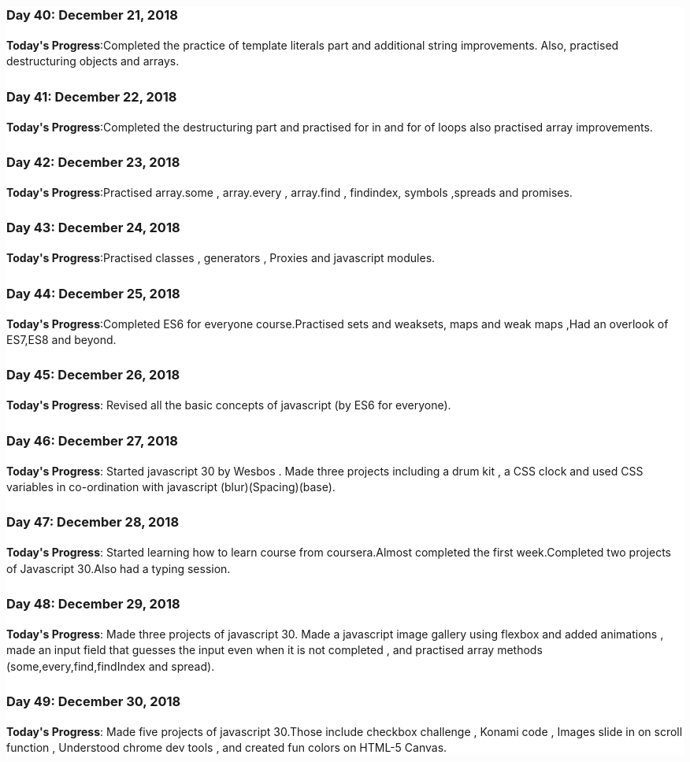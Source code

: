 
### Day 40: December 21, 2018

**Today's Progress**:Completed the practice of template literals part and additional string improvements. Also, practised  destructuring objects and arrays.


### Day 41: December 22, 2018

**Today's Progress**:Completed the destructuring part and practised for in and for of loops also practised array improvements.


### Day 42: December 23, 2018

**Today's Progress**:Practised  array.some , array.every , array.find , findindex, symbols ,spreads and promises. 


### Day 43: December 24, 2018

**Today's Progress**:Practised classes , generators , Proxies and javascript modules. 


### Day 44: December 25, 2018

**Today's Progress**:Completed ES6 for everyone course.Practised sets and weaksets, maps and weak maps ,Had an overlook of ES7,ES8 and beyond.


### Day 45: December 26, 2018

**Today's Progress**: Revised all the basic concepts of javascript (by ES6 for everyone).


### Day 46: December 27, 2018

**Today's Progress**:  Started javascript 30 by Wesbos . Made three projects including a drum kit , a CSS clock and used CSS variables in co-ordination with javascript (blur)(Spacing)(base).


### Day 47: December 28, 2018

**Today's Progress**:  Started learning how to learn course from coursera.Almost completed the first week.Completed two projects of Javascript 30.Also had a typing session.


### Day 48: December 29, 2018

**Today's Progress**:  Made three projects of javascript 30. Made a javascript image gallery using flexbox and added animations , made an input field that guesses the input even when it is not completed , and practised array methods (some,every,find,findIndex and spread).


### Day 49: December 30, 2018

**Today's Progress**:  Made five projects of javascript 30.Those include checkbox challenge , Konami code , Images slide in on scroll function , Understood chrome dev tools , and created fun colors on HTML-5 Canvas. 
